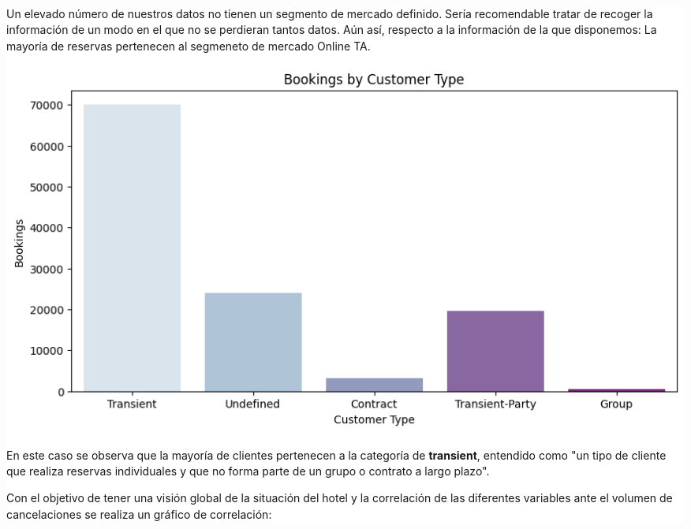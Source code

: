 Un elevado número de nuestros datos no tienen un segmento de mercado definido. Sería recomendable tratar de recoger la información de un modo en el que no se perdieran tantos datos. Aún así, respecto a la información de la que disponemos: La mayoría de reservas pertenecen al segmeneto de mercado Online TA.

![alt text](image-3.png)

En este caso se observa que la mayoría de clientes pertenecen a la categoría de **transient**, entendido como "un tipo de cliente que realiza reservas individuales y que no forma parte de un grupo o contrato a largo plazo". 

Con el objetivo de tener una visión global de la situación del hotel y la correlación de las diferentes variables ante el volumen de cancelaciones se realiza un gráfico de correlación: 
